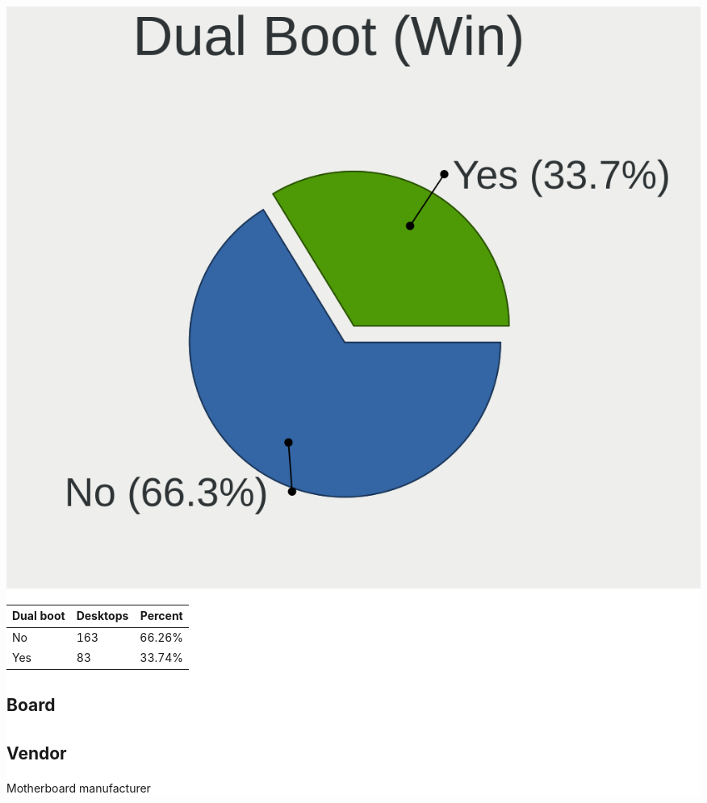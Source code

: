 ![Dual Boot (Win)](./images/pie_chart/os_dual_boot_win.svg)


| Dual boot | Desktops | Percent |
|-----------|----------|---------|
| No        | 163      | 66.26%  |
| Yes       | 83       | 33.74%  |

Board
-----

Vendor
------

Motherboard manufacturer
